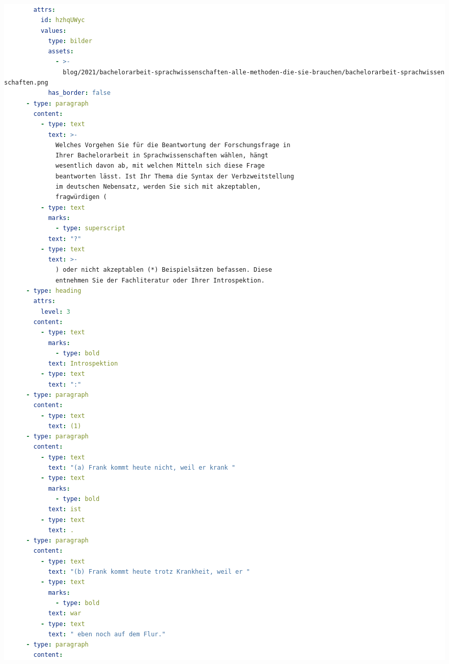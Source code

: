 ```yaml
        attrs:
          id: hzhqUWyc
          values:
            type: bilder
            assets:
              - >-
                blog/2021/bachelorarbeit-sprachwissenschaften-alle-methoden-die-sie-brauchen/bachelorarbeit-sprachwissenschaften.png
            has_border: false
      - type: paragraph
        content:
          - type: text
            text: >-
              Welches Vorgehen Sie für die Beantwortung der Forschungsfrage in
              Ihrer Bachelorarbeit in Sprachwissenschaften wählen, hängt
              wesentlich davon ab, mit welchen Mitteln sich diese Frage
              beantworten lässt. Ist Ihr Thema die Syntax der Verbzweitstellung
              im deutschen Nebensatz, werden Sie sich mit akzeptablen,
              fragwürdigen (
          - type: text
            marks:
              - type: superscript
            text: "?"
          - type: text
            text: >-
              ) oder nicht akzeptablen (*) Beispielsätzen befassen. Diese
              entnehmen Sie der Fachliteratur oder Ihrer Introspektion.
      - type: heading
        attrs:
          level: 3
        content:
          - type: text
            marks:
              - type: bold
            text: Introspektion
          - type: text
            text: ":"
      - type: paragraph
        content:
          - type: text
            text: (1)
      - type: paragraph
        content:
          - type: text
            text: "(a) Frank kommt heute nicht, weil er krank "
          - type: text
            marks:
              - type: bold
            text: ist
          - type: text
            text: .
      - type: paragraph
        content:
          - type: text
            text: "(b) Frank kommt heute trotz Krankheit, weil er "
          - type: text
            marks:
              - type: bold
            text: war
          - type: text
            text: " eben noch auf dem Flur."
      - type: paragraph
        content:
```
